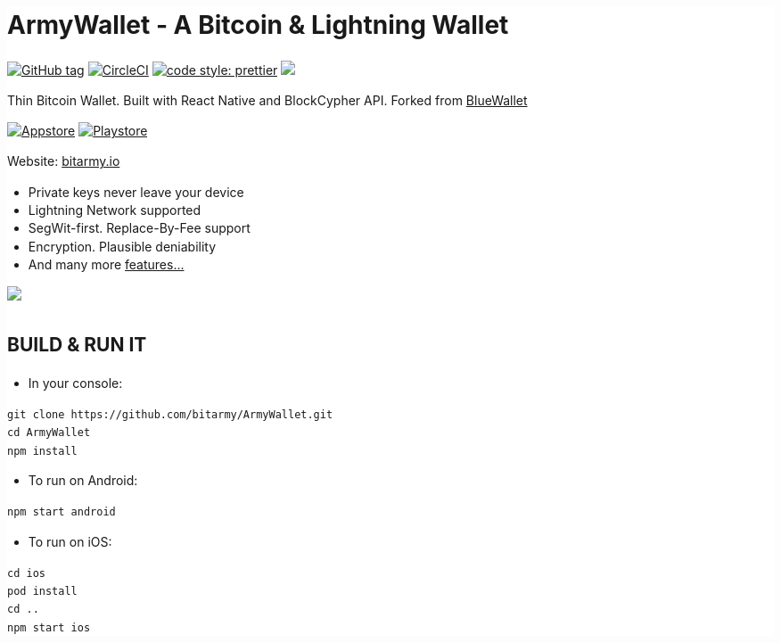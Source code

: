 # ArmyWallet - A Bitcoin & Lightning Wallet

[![GitHub tag](https://img.shields.io/badge/dynamic/json.svg?url=https://raw.githubusercontent.com/BlueWallet/BlueWallet/master/package.json&query=$.version&label=Version)](https://github.com/BlueWallet/BlueWallet)
[![CircleCI](https://circleci.com/gh/BlueWallet/BlueWallet.svg?style=svg)](https://circleci.com/gh/BlueWallet/BlueWallet)
[![code style: prettier](https://img.shields.io/badge/code_style-prettier-ff69b4.svg?style=flat-square)](https://github.com/prettier/prettier)
![](https://img.shields.io/github/license/BlueWallet/BlueWallet.svg)

Thin Bitcoin Wallet.
Built with React Native and BlockCypher API.
Forked from [BlueWallet](http://bluewallet.io)

[![Appstore](https://bluewallet.io/img/app-store-badge.svg)](https://itunes.apple.com/us/app/bluewallet-bitcoin-wallet/id1376878040?l=ru&ls=1&mt=8)
[![Playstore](https://bluewallet.io/img/play-store-badge.svg)](https://play.google.com/store/apps/details?id=io.bluewallet.bluewallet)

Website: [bitarmy.io](http://bluewallet.io)

* Private keys never leave your device
* Lightning Network supported
* SegWit-first. Replace-By-Fee support
* Encryption. Plausible deniability
* And many more [features...](https://bluewallet.io/features.html)


<img src="https://i.imgur.com/hHYJnMj.png" width="100%">





## BUILD & RUN IT

* In your console:

```
git clone https://github.com/bitarmy/ArmyWallet.git
cd ArmyWallet
npm install
``` 

* To run on Android:

```
npm start android
```

* To run on iOS:

```
cd ios
pod install
cd ..
npm start ios
```
